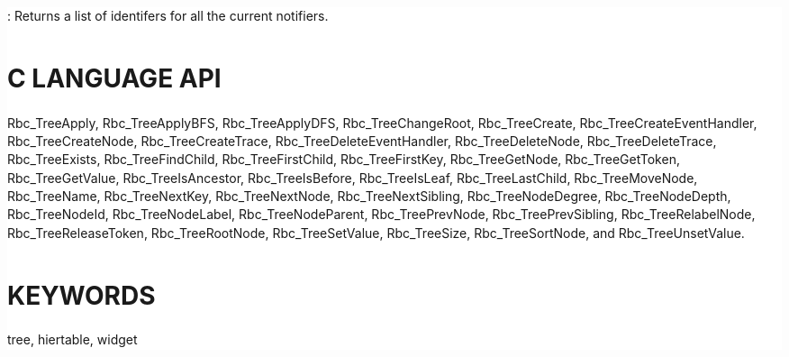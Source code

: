 :   Returns a list of identifers for all the current notifiers\.

C LANGUAGE API
==============

Rbc\_TreeApply, Rbc\_TreeApplyBFS, Rbc\_TreeApplyDFS, Rbc\_TreeChangeRoot,
Rbc\_TreeCreate, Rbc\_TreeCreateEventHandler, Rbc\_TreeCreateNode,
Rbc\_TreeCreateTrace, Rbc\_TreeDeleteEventHandler, Rbc\_TreeDeleteNode,
Rbc\_TreeDeleteTrace, Rbc\_TreeExists, Rbc\_TreeFindChild,
Rbc\_TreeFirstChild, Rbc\_TreeFirstKey, Rbc\_TreeGetNode,
Rbc\_TreeGetToken, Rbc\_TreeGetValue, Rbc\_TreeIsAncestor,
Rbc\_TreeIsBefore, Rbc\_TreeIsLeaf, Rbc\_TreeLastChild, Rbc\_TreeMoveNode,
Rbc\_TreeName, Rbc\_TreeNextKey, Rbc\_TreeNextNode, Rbc\_TreeNextSibling,
Rbc\_TreeNodeDegree, Rbc\_TreeNodeDepth, Rbc\_TreeNodeId,
Rbc\_TreeNodeLabel, Rbc\_TreeNodeParent, Rbc\_TreePrevNode,
Rbc\_TreePrevSibling, Rbc\_TreeRelabelNode, Rbc\_TreeReleaseToken,
Rbc\_TreeRootNode, Rbc\_TreeSetValue, Rbc\_TreeSize, Rbc\_TreeSortNode, and
Rbc\_TreeUnsetValue\.  

KEYWORDS
========

tree, hiertable, widget  

